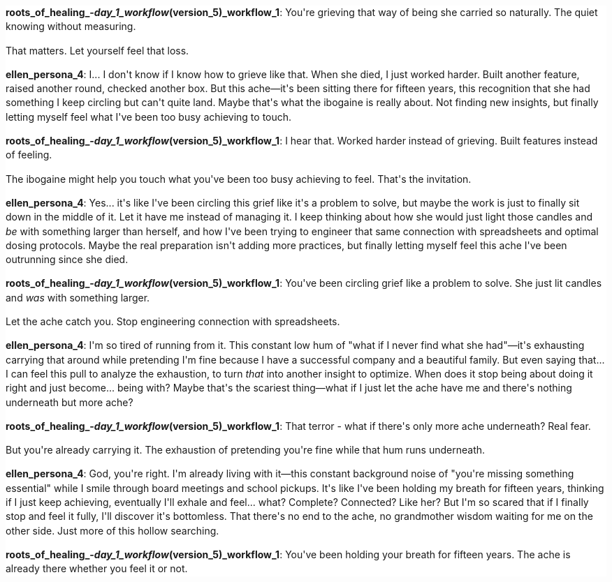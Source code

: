 
**roots_of_healing_-_day_1_workflow_(version_5)_workflow_1**: You're grieving that way of being she carried so naturally. The quiet knowing without measuring.

That matters. Let yourself feel that loss.


**ellen_persona_4**: I... I don't know if I know how to grieve like that. When she died, I just worked harder. Built another feature, raised another round, checked another box. But this ache—it's been sitting there for fifteen years, this recognition that she had something I keep circling but can't quite land. Maybe that's what the ibogaine is really about. Not finding new insights, but finally letting myself feel what I've been too busy achieving to touch.


**roots_of_healing_-_day_1_workflow_(version_5)_workflow_1**: I hear that. Worked harder instead of grieving. Built features instead of feeling.

The ibogaine might help you touch what you've been too busy achieving to feel. That's the invitation.


**ellen_persona_4**: Yes... it's like I've been circling this grief like it's a problem to solve, but maybe the work is just to finally sit down in the middle of it. Let it have me instead of managing it. I keep thinking about how she would just light those candles and *be* with something larger than herself, and how I've been trying to engineer that same connection with spreadsheets and optimal dosing protocols. Maybe the real preparation isn't adding more practices, but finally letting myself feel this ache I've been outrunning since she died.


**roots_of_healing_-_day_1_workflow_(version_5)_workflow_1**: You've been circling grief like a problem to solve. She just lit candles and *was* with something larger.

Let the ache catch you. Stop engineering connection with spreadsheets.


**ellen_persona_4**: I'm so tired of running from it. This constant low hum of "what if I never find what she had"—it's exhausting carrying that around while pretending I'm fine because I have a successful company and a beautiful family. But even saying that... I can feel this pull to analyze the exhaustion, to turn *that* into another insight to optimize. When does it stop being about doing it right and just become... being with? Maybe that's the scariest thing—what if I just let the ache have me and there's nothing underneath but more ache?


**roots_of_healing_-_day_1_workflow_(version_5)_workflow_1**: That terror - what if there's only more ache underneath? Real fear.

But you're already carrying it. The exhaustion of pretending you're fine while that hum runs underneath.


**ellen_persona_4**: God, you're right. I'm already living with it—this constant background noise of "you're missing something essential" while I smile through board meetings and school pickups. It's like I've been holding my breath for fifteen years, thinking if I just keep achieving, eventually I'll exhale and feel... what? Complete? Connected? Like her? But I'm so scared that if I finally stop and feel it fully, I'll discover it's bottomless. That there's no end to the ache, no grandmother wisdom waiting for me on the other side. Just more of this hollow searching.


**roots_of_healing_-_day_1_workflow_(version_5)_workflow_1**: You've been holding your breath for fifteen years. The ache is already there whether you feel it or not.

